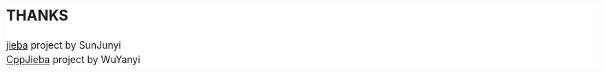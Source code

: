 ## THANKS

[jieba] project by SunJunyi  
[CppJieba] project by WuYanyi  

[history]:https://github.com/jaiminpan/pg_jieba/blob/master/HISTORY
[test link]:http://cppjieba-webdemo.herokuapp.com/
[dict.367W.utf8]:https://github.com/qinwf/BigDict
[CppJieba]:https://github.com/yanyiwu/cppjieba
[jieba]:https://github.com/fxsjy/jieba
[docker file]:https://cloud.docker.com/repository/docker/ssfdust/psql_jieba_swsc/general

